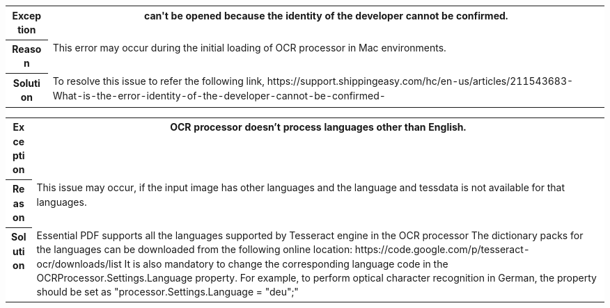 <table>
<th style="font-size:14px">Exception</th>
<th style="font-size:14px">can't be opened because the identity of the developer cannot be confirmed.</th>
<tr>
<th style="font-size:14px">Reason
</th>
<td>This error may occur during the initial loading of OCR processor in Mac environments.   
</td>
</tr>
<tr>
<th style="font-size:14px">Solution</th>
<td>
To resolve this issue to refer the following link,
https://support.shippingeasy.com/hc/en-us/articles/211543683-What-is-the-error-identity-of-the-developer-cannot-be-confirmed-
</td>
</tr>
</table>

<table>
<th style="font-size:14px">Exception</th>
<th style="font-size:14px">OCR processor doesn’t process languages other than English.</th>
<tr>
<th style="font-size:14px">Reason
</th>
<td>This issue may occur, if the input image has other languages and the language and tessdata is not available for that languages.    
</td>
</tr>
<tr>
<th style="font-size:14px">Solution</th>
<td>
Essential PDF supports all the languages supported by Tesseract engine in the OCR processor
The dictionary packs for the languages can be downloaded from the following online location:
https://code.google.com/p/tesseract-ocr/downloads/list
It is also mandatory to change the corresponding language code in the OCRProcessor.Settings.Language property. 
For example, to perform optical character recognition in German, the property should be set as 
"processor.Settings.Language = "deu";"
</td>
</tr>
</table>



